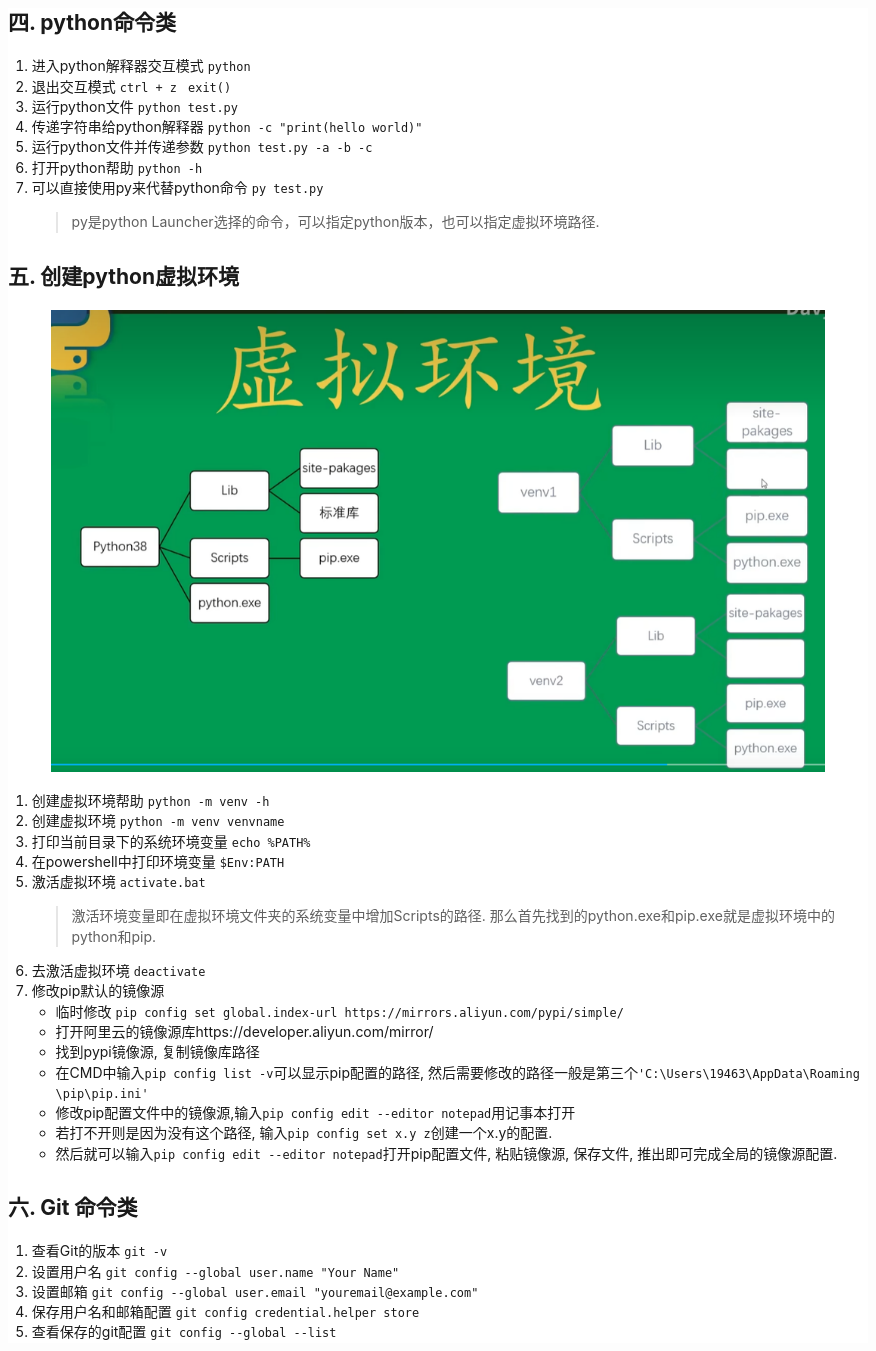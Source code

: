 ## 四. python命令类
1. 进入python解释器交互模式 ` python `
2. 退出交互模式 `ctrl + z ` ` exit() `
3. 运行python文件 ` python test.py `
4. 传递字符串给python解释器 ` python -c "print(hello world)" `
5. 运行python文件并传递参数 ` python test.py -a -b -c `
6. 打开python帮助 ` python -h `
7. 可以直接使用py来代替python命令 ` py test.py `
   > py是python Launcher选择的命令，可以指定python版本，也可以指定虚拟环境路径.

## 五. 创建python虚拟环境
<center><img src="images/Virtual Environment Diagram.png" width="90%"></center> 

1. 创建虚拟环境帮助 ` python -m venv -h `
2. 创建虚拟环境 ` python -m venv venvname ` 
3. 打印当前目录下的系统环境变量 ` echo %PATH% `
4. 在powershell中打印环境变量 ` $Env:PATH `
5. 激活虚拟环境 ` activate.bat `
   > 激活环境变量即在虚拟环境文件夹的系统变量中增加Scripts的路径. 那么首先找到的python.exe和pip.exe就是虚拟环境中的python和pip.
6. 去激活虚拟环境 ` deactivate `
7. 修改pip默认的镜像源
   - 临时修改 ` pip config set global.index-url https://mirrors.aliyun.com/pypi/simple/ `
   - 打开阿里云的镜像源库https://developer.aliyun.com/mirror/
   - 找到pypi镜像源, 复制镜像库路径
   - 在CMD中输入`pip config list -v`可以显示pip配置的路径, 然后需要修改的路径一般是第三个`'C:\Users\19463\AppData\Roaming\pip\pip.ini'`
   - 修改pip配置文件中的镜像源,输入`pip config edit --editor notepad`用记事本打开
   - 若打不开则是因为没有这个路径, 输入`pip config set x.y z`创建一个x.y的配置. 
   - 然后就可以输入` pip config edit --editor notepad `打开pip配置文件, 粘贴镜像源, 保存文件, 推出即可完成全局的镜像源配置.  
## 六. Git 命令类
1. 查看Git的版本 ` git -v `
2. 设置用户名 ` git config --global user.name "Your Name" `
3. 设置邮箱 `git config --global user.email "youremail@example.com" `
4. 保存用户名和邮箱配置 ` git config credential.helper store `
5. 查看保存的git配置 ` git config --global --list `